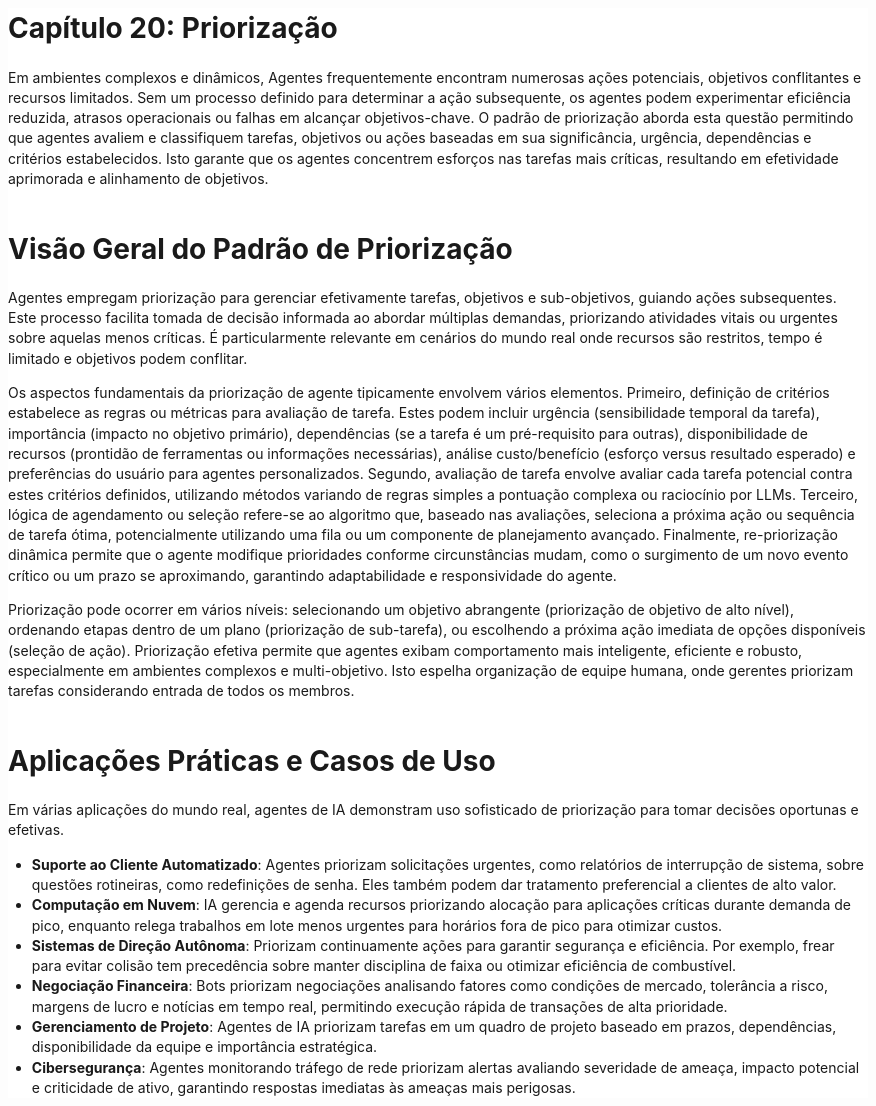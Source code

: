 # Capítulo 20: Priorização

Em ambientes complexos e dinâmicos, Agentes frequentemente encontram numerosas ações potenciais, objetivos conflitantes e recursos limitados. Sem um processo definido para determinar a ação subsequente, os agentes podem experimentar eficiência reduzida, atrasos operacionais ou falhas em alcançar objetivos-chave. O padrão de priorização aborda esta questão permitindo que agentes avaliem e classifiquem tarefas, objetivos ou ações baseadas em sua significância, urgência, dependências e critérios estabelecidos. Isto garante que os agentes concentrem esforços nas tarefas mais críticas, resultando em efetividade aprimorada e alinhamento de objetivos.

# Visão Geral do Padrão de Priorização

Agentes empregam priorização para gerenciar efetivamente tarefas, objetivos e sub-objetivos, guiando ações subsequentes. Este processo facilita tomada de decisão informada ao abordar múltiplas demandas, priorizando atividades vitais ou urgentes sobre aquelas menos críticas. É particularmente relevante em cenários do mundo real onde recursos são restritos, tempo é limitado e objetivos podem conflitar.

Os aspectos fundamentais da priorização de agente tipicamente envolvem vários elementos. Primeiro, definição de critérios estabelece as regras ou métricas para avaliação de tarefa. Estes podem incluir urgência (sensibilidade temporal da tarefa), importância (impacto no objetivo primário), dependências (se a tarefa é um pré-requisito para outras), disponibilidade de recursos (prontidão de ferramentas ou informações necessárias), análise custo/benefício (esforço versus resultado esperado) e preferências do usuário para agentes personalizados. Segundo, avaliação de tarefa envolve avaliar cada tarefa potencial contra estes critérios definidos, utilizando métodos variando de regras simples a pontuação complexa ou raciocínio por LLMs. Terceiro, lógica de agendamento ou seleção refere-se ao algoritmo que, baseado nas avaliações, seleciona a próxima ação ou sequência de tarefa ótima, potencialmente utilizando uma fila ou um componente de planejamento avançado. Finalmente, re-priorização dinâmica permite que o agente modifique prioridades conforme circunstâncias mudam, como o surgimento de um novo evento crítico ou um prazo se aproximando, garantindo adaptabilidade e responsividade do agente.

Priorização pode ocorrer em vários níveis: selecionando um objetivo abrangente (priorização de objetivo de alto nível), ordenando etapas dentro de um plano (priorização de sub-tarefa), ou escolhendo a próxima ação imediata de opções disponíveis (seleção de ação). Priorização efetiva permite que agentes exibam comportamento mais inteligente, eficiente e robusto, especialmente em ambientes complexos e multi-objetivo. Isto espelha organização de equipe humana, onde gerentes priorizam tarefas considerando entrada de todos os membros.

# Aplicações Práticas e Casos de Uso

Em várias aplicações do mundo real, agentes de IA demonstram uso sofisticado de priorização para tomar decisões oportunas e efetivas.

* **Suporte ao Cliente Automatizado**: Agentes priorizam solicitações urgentes, como relatórios de interrupção de sistema, sobre questões rotineiras, como redefinições de senha. Eles também podem dar tratamento preferencial a clientes de alto valor.  
* **Computação em Nuvem**: IA gerencia e agenda recursos priorizando alocação para aplicações críticas durante demanda de pico, enquanto relega trabalhos em lote menos urgentes para horários fora de pico para otimizar custos.  
* **Sistemas de Direção Autônoma**: Priorizam continuamente ações para garantir segurança e eficiência. Por exemplo, frear para evitar colisão tem precedência sobre manter disciplina de faixa ou otimizar eficiência de combustível.  
* **Negociação Financeira**: Bots priorizam negociações analisando fatores como condições de mercado, tolerância a risco, margens de lucro e notícias em tempo real, permitindo execução rápida de transações de alta prioridade.  
* **Gerenciamento de Projeto**: Agentes de IA priorizam tarefas em um quadro de projeto baseado em prazos, dependências, disponibilidade da equipe e importância estratégica.  
* **Cibersegurança**: Agentes monitorando tráfego de rede priorizam alertas avaliando severidade de ameaça, impacto potencial e criticidade de ativo, garantindo respostas imediatas às ameaças mais perigosas.  